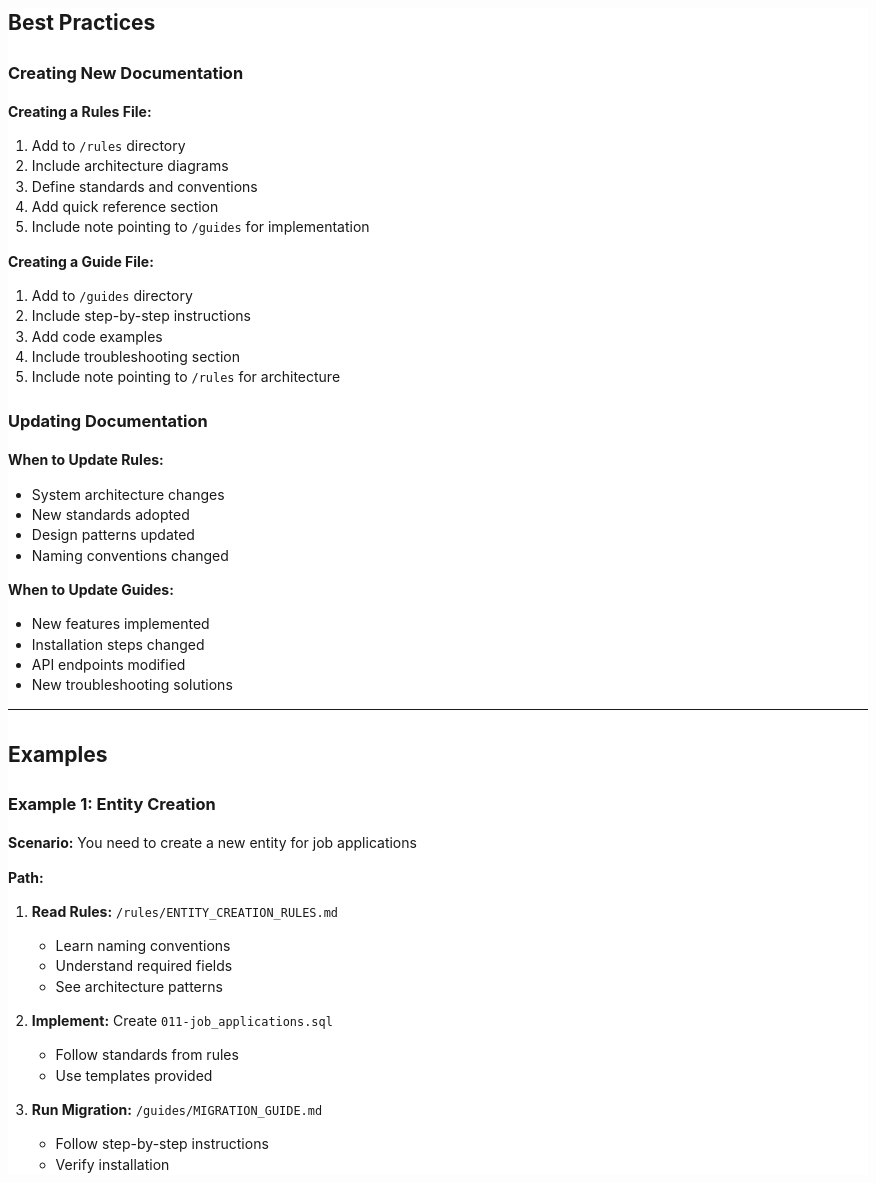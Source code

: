
## Best Practices

### Creating New Documentation

**Creating a Rules File:**
1. Add to `/rules` directory
2. Include architecture diagrams
3. Define standards and conventions
4. Add quick reference section
5. Include note pointing to `/guides` for implementation

**Creating a Guide File:**
1. Add to `/guides` directory
2. Include step-by-step instructions
3. Add code examples
4. Include troubleshooting section
5. Include note pointing to `/rules` for architecture

### Updating Documentation

**When to Update Rules:**
- System architecture changes
- New standards adopted
- Design patterns updated
- Naming conventions changed

**When to Update Guides:**
- New features implemented
- Installation steps changed
- API endpoints modified
- New troubleshooting solutions

---

## Examples

### Example 1: Entity Creation

**Scenario:** You need to create a new entity for job applications

**Path:**
1. **Read Rules:** `/rules/ENTITY_CREATION_RULES.md`
   - Learn naming conventions
   - Understand required fields
   - See architecture patterns

2. **Implement:** Create `011-job_applications.sql`
   - Follow standards from rules
   - Use templates provided

3. **Run Migration:** `/guides/MIGRATION_GUIDE.md`
   - Follow step-by-step instructions
   - Verify installation

